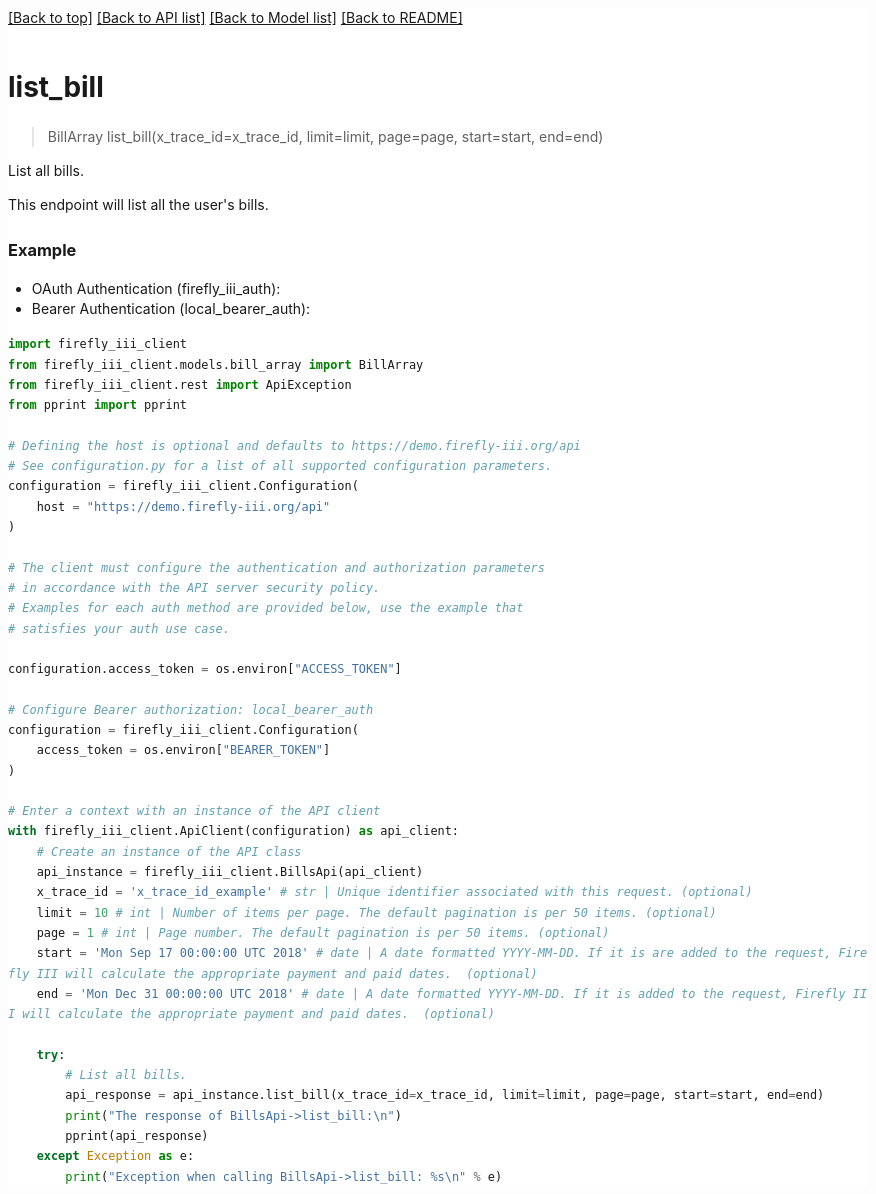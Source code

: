 [[Back to top]](#) [[Back to API list]](../README.md#documentation-for-api-endpoints) [[Back to Model list]](../README.md#documentation-for-models) [[Back to README]](../README.md)

# **list_bill**
> BillArray list_bill(x_trace_id=x_trace_id, limit=limit, page=page, start=start, end=end)

List all bills.

This endpoint will list all the user's bills.

### Example

* OAuth Authentication (firefly_iii_auth):
* Bearer Authentication (local_bearer_auth):

```python
import firefly_iii_client
from firefly_iii_client.models.bill_array import BillArray
from firefly_iii_client.rest import ApiException
from pprint import pprint

# Defining the host is optional and defaults to https://demo.firefly-iii.org/api
# See configuration.py for a list of all supported configuration parameters.
configuration = firefly_iii_client.Configuration(
    host = "https://demo.firefly-iii.org/api"
)

# The client must configure the authentication and authorization parameters
# in accordance with the API server security policy.
# Examples for each auth method are provided below, use the example that
# satisfies your auth use case.

configuration.access_token = os.environ["ACCESS_TOKEN"]

# Configure Bearer authorization: local_bearer_auth
configuration = firefly_iii_client.Configuration(
    access_token = os.environ["BEARER_TOKEN"]
)

# Enter a context with an instance of the API client
with firefly_iii_client.ApiClient(configuration) as api_client:
    # Create an instance of the API class
    api_instance = firefly_iii_client.BillsApi(api_client)
    x_trace_id = 'x_trace_id_example' # str | Unique identifier associated with this request. (optional)
    limit = 10 # int | Number of items per page. The default pagination is per 50 items. (optional)
    page = 1 # int | Page number. The default pagination is per 50 items. (optional)
    start = 'Mon Sep 17 00:00:00 UTC 2018' # date | A date formatted YYYY-MM-DD. If it is are added to the request, Firefly III will calculate the appropriate payment and paid dates.  (optional)
    end = 'Mon Dec 31 00:00:00 UTC 2018' # date | A date formatted YYYY-MM-DD. If it is added to the request, Firefly III will calculate the appropriate payment and paid dates.  (optional)

    try:
        # List all bills.
        api_response = api_instance.list_bill(x_trace_id=x_trace_id, limit=limit, page=page, start=start, end=end)
        print("The response of BillsApi->list_bill:\n")
        pprint(api_response)
    except Exception as e:
        print("Exception when calling BillsApi->list_bill: %s\n" % e)
```
